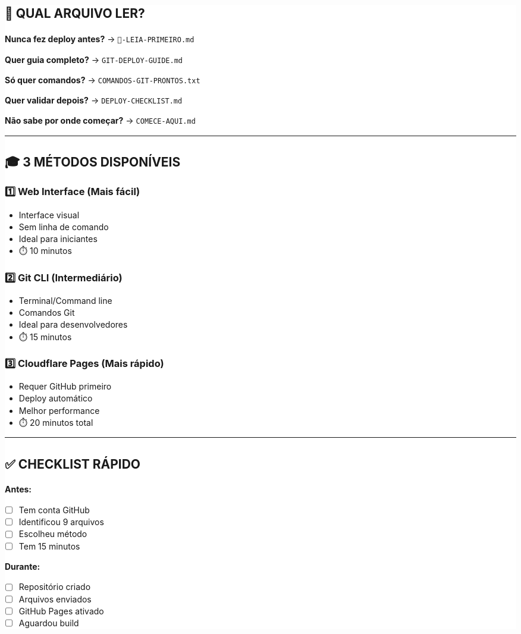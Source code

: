 
## 🚦 QUAL ARQUIVO LER?

**Nunca fez deploy antes?**
→ `📍-LEIA-PRIMEIRO.md`

**Quer guia completo?**
→ `GIT-DEPLOY-GUIDE.md`

**Só quer comandos?**
→ `COMANDOS-GIT-PRONTOS.txt`

**Quer validar depois?**
→ `DEPLOY-CHECKLIST.md`

**Não sabe por onde começar?**
→ `COMECE-AQUI.md`

---

## 🎓 3 MÉTODOS DISPONÍVEIS

### 1️⃣ Web Interface (Mais fácil)
- Interface visual
- Sem linha de comando
- Ideal para iniciantes
- ⏱️ 10 minutos

### 2️⃣ Git CLI (Intermediário)
- Terminal/Command line
- Comandos Git
- Ideal para desenvolvedores
- ⏱️ 15 minutos

### 3️⃣ Cloudflare Pages (Mais rápido)
- Requer GitHub primeiro
- Deploy automático
- Melhor performance
- ⏱️ 20 minutos total

---

## ✅ CHECKLIST RÁPIDO

**Antes:**
- [ ] Tem conta GitHub
- [ ] Identificou 9 arquivos
- [ ] Escolheu método
- [ ] Tem 15 minutos

**Durante:**
- [ ] Repositório criado
- [ ] Arquivos enviados
- [ ] GitHub Pages ativado
- [ ] Aguardou build
